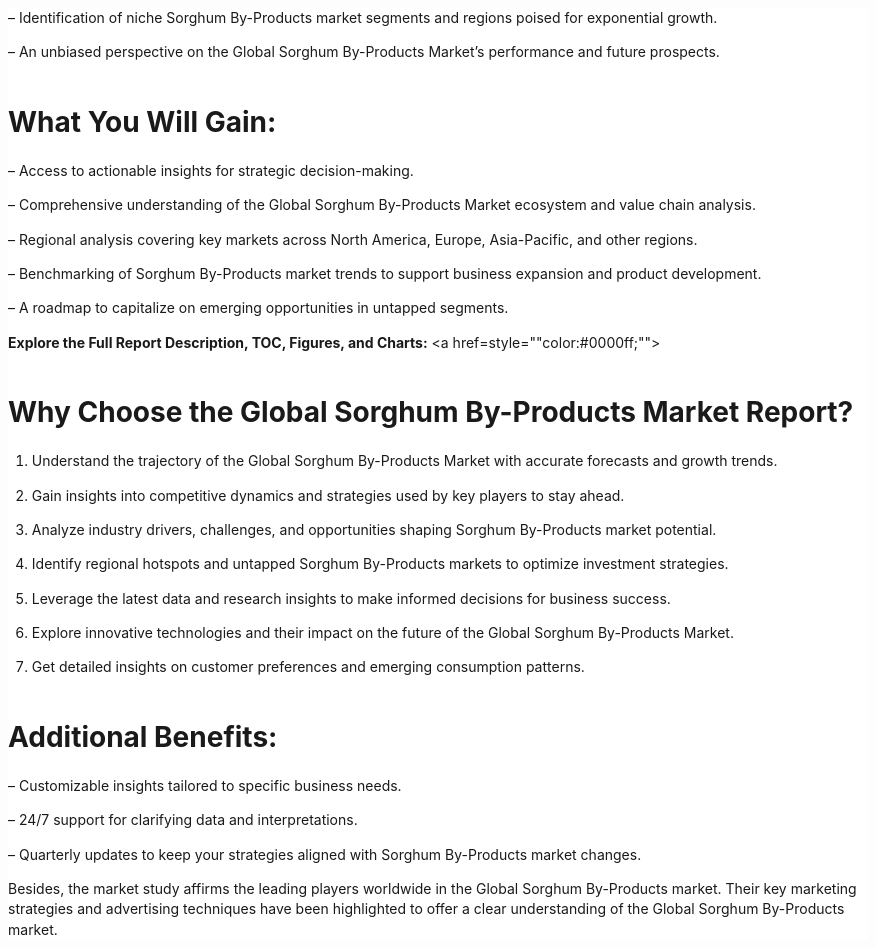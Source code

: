 – Identification of niche Sorghum By-Products market segments and regions poised for exponential growth.

– An unbiased perspective on the Global Sorghum By-Products Market’s performance and future prospects.

# <strong>What You Will Gain:</strong>

– Access to actionable insights for strategic decision-making.

– Comprehensive understanding of the Global Sorghum By-Products Market ecosystem and value chain analysis.

– Regional analysis covering key markets across North America, Europe, Asia-Pacific, and other regions.

– Benchmarking of Sorghum By-Products market trends to support business expansion and product development.

– A roadmap to capitalize on emerging opportunities in untapped segments.

<strong>Explore the Full Report Description, TOC, Figures, and Charts:</strong>
<a href=style=""color:#0000ff;""></a>

# <strong>Why Choose the Global Sorghum By-Products Market Report?</strong>

1. Understand the trajectory of the Global Sorghum By-Products Market with accurate forecasts and growth trends.

2. Gain insights into competitive dynamics and strategies used by key players to stay ahead.

3. Analyze industry drivers, challenges, and opportunities shaping Sorghum By-Products market potential.

4. Identify regional hotspots and untapped Sorghum By-Products markets to optimize investment strategies.

5. Leverage the latest data and research insights to make informed decisions for business success.

6. Explore innovative technologies and their impact on the future of the Global Sorghum By-Products Market.

7. Get detailed insights on customer preferences and emerging consumption patterns.

# <strong>Additional Benefits:</strong>

– Customizable insights tailored to specific business needs.

– 24/7 support for clarifying data and interpretations.

– Quarterly updates to keep your strategies aligned with Sorghum By-Products market changes.

Besides, the market study affirms the leading players worldwide in the Global Sorghum By-Products market. Their key marketing strategies and advertising techniques have been highlighted to offer a clear understanding of the Global Sorghum By-Products market.
